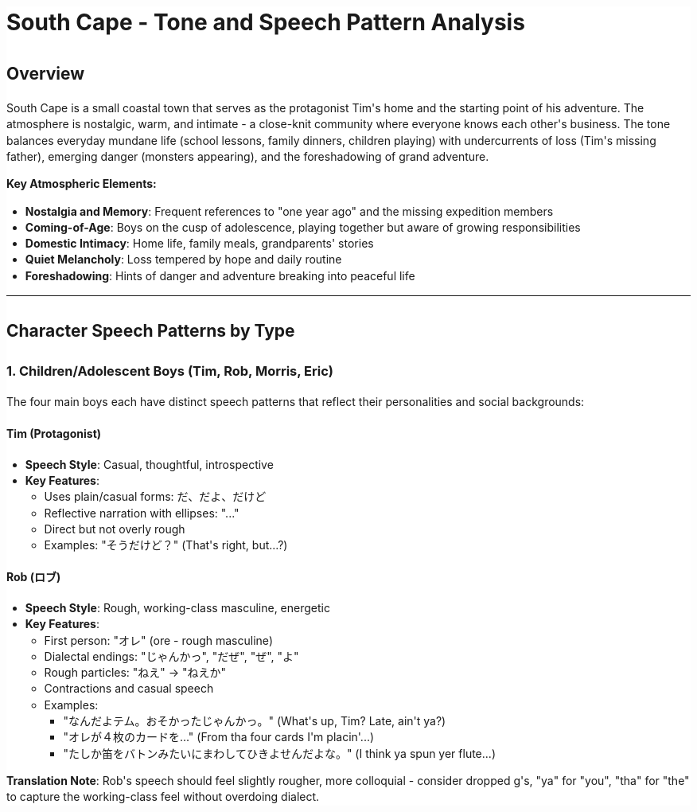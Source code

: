 # South Cape - Tone and Speech Pattern Analysis

## Overview

South Cape is a small coastal town that serves as the protagonist Tim's home and the starting point of his adventure. The atmosphere is nostalgic, warm, and intimate - a close-knit community where everyone knows each other's business. The tone balances everyday mundane life (school lessons, family dinners, children playing) with undercurrents of loss (Tim's missing father), emerging danger (monsters appearing), and the foreshadowing of grand adventure.

**Key Atmospheric Elements:**
- **Nostalgia and Memory**: Frequent references to "one year ago" and the missing expedition members
- **Coming-of-Age**: Boys on the cusp of adolescence, playing together but aware of growing responsibilities
- **Domestic Intimacy**: Home life, family meals, grandparents' stories
- **Quiet Melancholy**: Loss tempered by hope and daily routine
- **Foreshadowing**: Hints of danger and adventure breaking into peaceful life

---

## Character Speech Patterns by Type

### 1. Children/Adolescent Boys (Tim, Rob, Morris, Eric)

The four main boys each have distinct speech patterns that reflect their personalities and social backgrounds:

#### **Tim (Protagonist)**
- **Speech Style**: Casual, thoughtful, introspective
- **Key Features**: 
  - Uses plain/casual forms: だ、だよ、だけど
  - Reflective narration with ellipses: "..."
  - Direct but not overly rough
  - Examples: "そうだけど？" (That's right, but...?)

#### **Rob (ロブ)**
- **Speech Style**: Rough, working-class masculine, energetic
- **Key Features**:
  - First person: "オレ" (ore - rough masculine)
  - Dialectal endings: "じゃんかっ", "だぜ", "ぜ", "よ"
  - Rough particles: "ねえ" → "ねえか"
  - Contractions and casual speech
  - Examples:
    - "なんだよテム。おそかったじゃんかっ。" (What's up, Tim? Late, ain't ya?)
    - "オレが４枚のカードを..." (From tha four cards I'm placin'...)
    - "たしか笛をバトンみたいにまわしてひきよせんだよな。" (I think ya spun yer flute...)

**Translation Note**: Rob's speech should feel slightly rougher, more colloquial - consider dropped g's, "ya" for "you", "tha" for "the" to capture the working-class feel without overdoing dialect.
